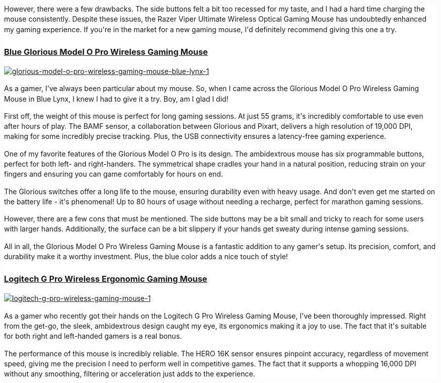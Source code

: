 However, there were a few drawbacks. The side buttons felt a bit too recessed for my taste, and I had a hard time charging the mouse consistently. Despite these issues, the Razer Viper Ultimate Wireless Optical Gaming Mouse has undoubtedly enhanced my gaming experience. If you're in the market for a new gaming mouse, I'd definitely recommend giving this one a try. 


### [Blue Glorious Model O Pro Wireless Gaming Mouse](https://serp.ly/@serpgames/amazon/ergonomic-gaming-mouse?utm_source=serpgames&utm_medium=website&utm_campaign=serp.games&utm_content=ergonomic-gaming-mouse&utm_term=blue-glorious-model-o-pro-wireless-gaming-mouse)

<div class="image"><a href="https://serp.ly/@serpgames/amazon/ergonomic-gaming-mouse?utm_source=serpgames&utm_medium=website&utm_campaign=serp.games&utm_content=ergonomic-gaming-mouse&utm_term=glorious-model-o-pro-wireless-gaming-mouse-blue-lynx-1"><img alt="glorious-model-o-pro-wireless-gaming-mouse-blue-lynx-1" src="https://imagedelivery.net/vy2bglCGN6hEeWOnSe2c7A/glorious-model-o-pro-wireless-gaming-mouse-blue-lynx-1/w=720,h=540,fit=pad,background=black"/></a></div>

As a gamer, I've always been particular about my mouse. So, when I came across the Glorious Model O Pro Wireless Gaming Mouse in Blue Lynx, I knew I had to give it a try. Boy, am I glad I did! 

First off, the weight of this mouse is perfect for long gaming sessions. At just 55 grams, it's incredibly comfortable to use even after hours of play. The BAMF sensor, a collaboration between Glorious and Pixart, delivers a high resolution of 19,000 DPI, making for some incredibly precise tracking. Plus, the USB connectivity ensures a latency-free gaming experience. 

One of my favorite features of the Glorious Model O Pro is its design. The ambidextrous mouse has six programmable buttons, perfect for both left- and right-handers. The symmetrical shape cradles your hand in a natural position, reducing strain on your fingers and ensuring you can game comfortably for hours on end. 

The Glorious switches offer a long life to the mouse, ensuring durability even with heavy usage. And don't even get me started on the battery life - it's phenomenal! Up to 80 hours of usage without needing a recharge, perfect for marathon gaming sessions. 

However, there are a few cons that must be mentioned. The side buttons may be a bit small and tricky to reach for some users with larger hands. Additionally, the surface can be a bit slippery if your hands get sweaty during intense gaming sessions. 

All in all, the Glorious Model O Pro Wireless Gaming Mouse is a fantastic addition to any gamer's setup. Its precision, comfort, and durability make it a worthy investment. Plus, the blue color adds a nice touch of style! 


### [Logitech G Pro Wireless Ergonomic Gaming Mouse](https://serp.ly/@serpgames/amazon/ergonomic-gaming-mouse?utm_source=serpgames&utm_medium=website&utm_campaign=serp.games&utm_content=ergonomic-gaming-mouse&utm_term=logitech-g-pro-wireless-ergonomic-gaming-mouse)

<div class="image"><a href="https://serp.ly/@serpgames/amazon/ergonomic-gaming-mouse?utm_source=serpgames&utm_medium=website&utm_campaign=serp.games&utm_content=ergonomic-gaming-mouse&utm_term=logitech-g-pro-wireless-gaming-mouse-1"><img alt="logitech-g-pro-wireless-gaming-mouse-1" src="https://imagedelivery.net/vy2bglCGN6hEeWOnSe2c7A/logitech-g-pro-wireless-gaming-mouse-1/w=720,h=540,fit=pad,background=black"/></a></div>

As a gamer who recently got their hands on the Logitech G Pro Wireless Gaming Mouse, I've been thoroughly impressed. Right from the get-go, the sleek, ambidextrous design caught my eye, its ergonomics making it a joy to use. The fact that it's suitable for both right and left-handed gamers is a real bonus. 

The performance of this mouse is incredibly reliable. The HERO 16K sensor ensures pinpoint accuracy, regardless of movement speed, giving me the precision I need to perform well in competitive games. The fact that it supports a whopping 16,000 DPI without any smoothing, filtering or acceleration just adds to the experience. 

